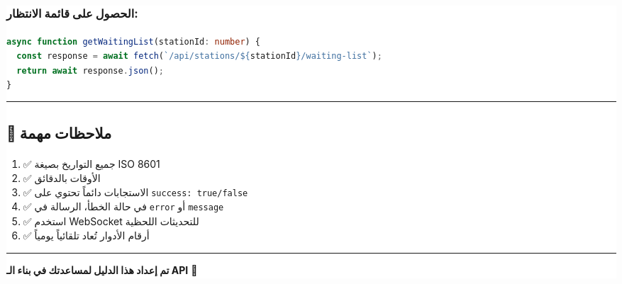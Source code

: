 ### **الحصول على قائمة الانتظار:**
```typescript
async function getWaitingList(stationId: number) {
  const response = await fetch(`/api/stations/${stationId}/waiting-list`);
  return await response.json();
}
```

---

## 🎯 ملاحظات مهمة

1. ✅ جميع التواريخ بصيغة ISO 8601
2. ✅ الأوقات بالدقائق
3. ✅ الاستجابات دائماً تحتوي على `success: true/false`
4. ✅ في حالة الخطأ، الرسالة في `error` أو `message`
5. ✅ استخدم WebSocket للتحديثات اللحظية
6. ✅ أرقام الأدوار تُعاد تلقائياً يومياً

---

**تم إعداد هذا الدليل لمساعدتك في بناء الـ API** 🚀

